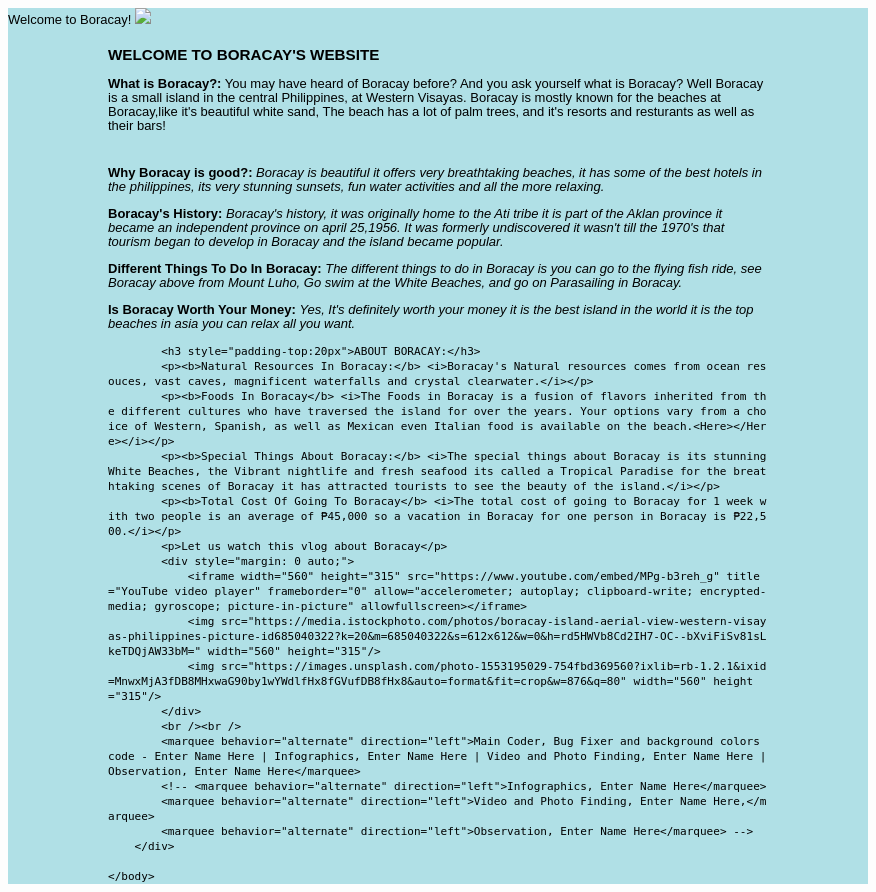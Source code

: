 <!DOCTYPE html>
<html>
    <head>
        Welcome to Boracay!
    </head>
    <body style="background-color:powderblue;color:black; line-height: 14px;font-size:13px;font-family:Arial, Helvetica, sans-serif;margin: 0 auto;">
        <img src="https://i.ytimg.com/vi/b7LSsKsJGHY/maxresdefault.jpg" width="100%" />
        <div style="margin: 0 auto; padding: 0 100px;">
            <h3>WELCOME TO BORACAY'S WEBSITE</h3>
            <p><b>What is Boracay?:</b> You may have heard of Boracay before? And you ask yourself what is Boracay? Well Boracay is a small island in the central Philippines, at Western Visayas. Boracay is mostly known for the beaches at Boracay,like it's beautiful white sand, The beach has a lot of palm trees, and it's resorts and resturants as well as their bars!</p>
            <p style="padding-top:20px"><b>Why Boracay is good?:</b> <i>Boracay is beautiful it offers very breathtaking beaches, it has some of the best hotels in the philippines, its very stunning sunsets, fun water activities and all the more relaxing.</i></p>
            <p><b>Boracay's History:</b> <i>Boracay's history, it was originally home to the Ati tribe it is part of the Aklan province it became an independent province on april 25,1956. It was formerly undiscovered it wasn't till the 1970's that tourism began to develop in Boracay and the island became popular.</i></p>
            <p><b>Different Things To Do In Boracay:</b> <i>The different things to do in Boracay is you can go to the flying fish ride, see Boracay above from Mount Luho, Go swim at the White Beaches, and go on Parasailing in Boracay.</i></p>
            <p><b>Is Boracay Worth Your Money:</b> <i>Yes, It's definitely worth your money it is the best island in the world it is the top beaches in asia you can relax all you want.</i></p>
    
            <h3 style="padding-top:20px">ABOUT BORACAY:</h3>
            <p><b>Natural Resources In Boracay:</b> <i>Boracay's Natural resources comes from ocean resouces, vast caves, magnificent waterfalls and crystal clearwater.</i></p>
            <p><b>Foods In Boracay</b> <i>The Foods in Boracay is a fusion of flavors inherited from the different cultures who have traversed the island for over the years. Your options vary from a choice of Western, Spanish, as well as Mexican even Italian food is available on the beach.<Here></Here></i></p>
            <p><b>Special Things About Boracay:</b> <i>The special things about Boracay is its stunning White Beaches, the Vibrant nightlife and fresh seafood its called a Tropical Paradise for the breathtaking scenes of Boracay it has attracted tourists to see the beauty of the island.</i></p>
            <p><b>Total Cost Of Going To Boracay</b> <i>The total cost of going to Boracay for 1 week with two people is an average of ₱45,000 so a vacation in Boracay for one person in Boracay is ₱22,500.</i></p>
            <p>Let us watch this vlog about Boracay</p>
            <div style="margin: 0 auto;">
                <iframe width="560" height="315" src="https://www.youtube.com/embed/MPg-b3reh_g" title="YouTube video player" frameborder="0" allow="accelerometer; autoplay; clipboard-write; encrypted-media; gyroscope; picture-in-picture" allowfullscreen></iframe>
                <img src="https://media.istockphoto.com/photos/boracay-island-aerial-view-western-visayas-philippines-picture-id685040322?k=20&m=685040322&s=612x612&w=0&h=rd5HWVb8Cd2IH7-OC--bXviFiSv81sLkeTDQjAW33bM=" width="560" height="315"/> 
                <img src="https://images.unsplash.com/photo-1553195029-754fbd369560?ixlib=rb-1.2.1&ixid=MnwxMjA3fDB8MHxwaG90by1wYWdlfHx8fGVufDB8fHx8&auto=format&fit=crop&w=876&q=80" width="560" height="315"/> 
            </div>
            <br /><br />
            <marquee behavior="alternate" direction="left">Main Coder, Bug Fixer and background colors code - Enter Name Here | Infographics, Enter Name Here | Video and Photo Finding, Enter Name Here |  Observation, Enter Name Here</marquee>
            <!-- <marquee behavior="alternate" direction="left">Infographics, Enter Name Here</marquee>
            <marquee behavior="alternate" direction="left">Video and Photo Finding, Enter Name Here,</marquee>
            <marquee behavior="alternate" direction="left">Observation, Enter Name Here</marquee> -->
        </div>
        
    </body>
</html>
